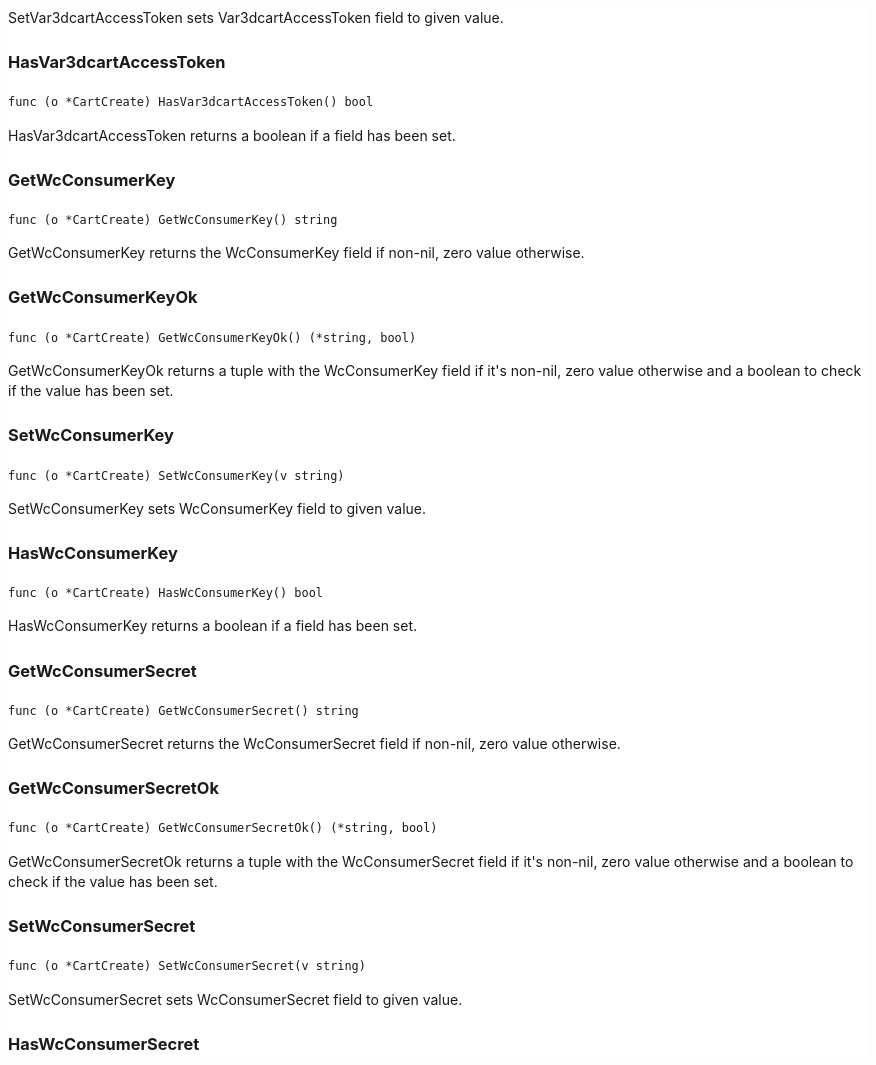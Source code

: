 SetVar3dcartAccessToken sets Var3dcartAccessToken field to given value.

### HasVar3dcartAccessToken

`func (o *CartCreate) HasVar3dcartAccessToken() bool`

HasVar3dcartAccessToken returns a boolean if a field has been set.

### GetWcConsumerKey

`func (o *CartCreate) GetWcConsumerKey() string`

GetWcConsumerKey returns the WcConsumerKey field if non-nil, zero value otherwise.

### GetWcConsumerKeyOk

`func (o *CartCreate) GetWcConsumerKeyOk() (*string, bool)`

GetWcConsumerKeyOk returns a tuple with the WcConsumerKey field if it's non-nil, zero value otherwise
and a boolean to check if the value has been set.

### SetWcConsumerKey

`func (o *CartCreate) SetWcConsumerKey(v string)`

SetWcConsumerKey sets WcConsumerKey field to given value.

### HasWcConsumerKey

`func (o *CartCreate) HasWcConsumerKey() bool`

HasWcConsumerKey returns a boolean if a field has been set.

### GetWcConsumerSecret

`func (o *CartCreate) GetWcConsumerSecret() string`

GetWcConsumerSecret returns the WcConsumerSecret field if non-nil, zero value otherwise.

### GetWcConsumerSecretOk

`func (o *CartCreate) GetWcConsumerSecretOk() (*string, bool)`

GetWcConsumerSecretOk returns a tuple with the WcConsumerSecret field if it's non-nil, zero value otherwise
and a boolean to check if the value has been set.

### SetWcConsumerSecret

`func (o *CartCreate) SetWcConsumerSecret(v string)`

SetWcConsumerSecret sets WcConsumerSecret field to given value.

### HasWcConsumerSecret
